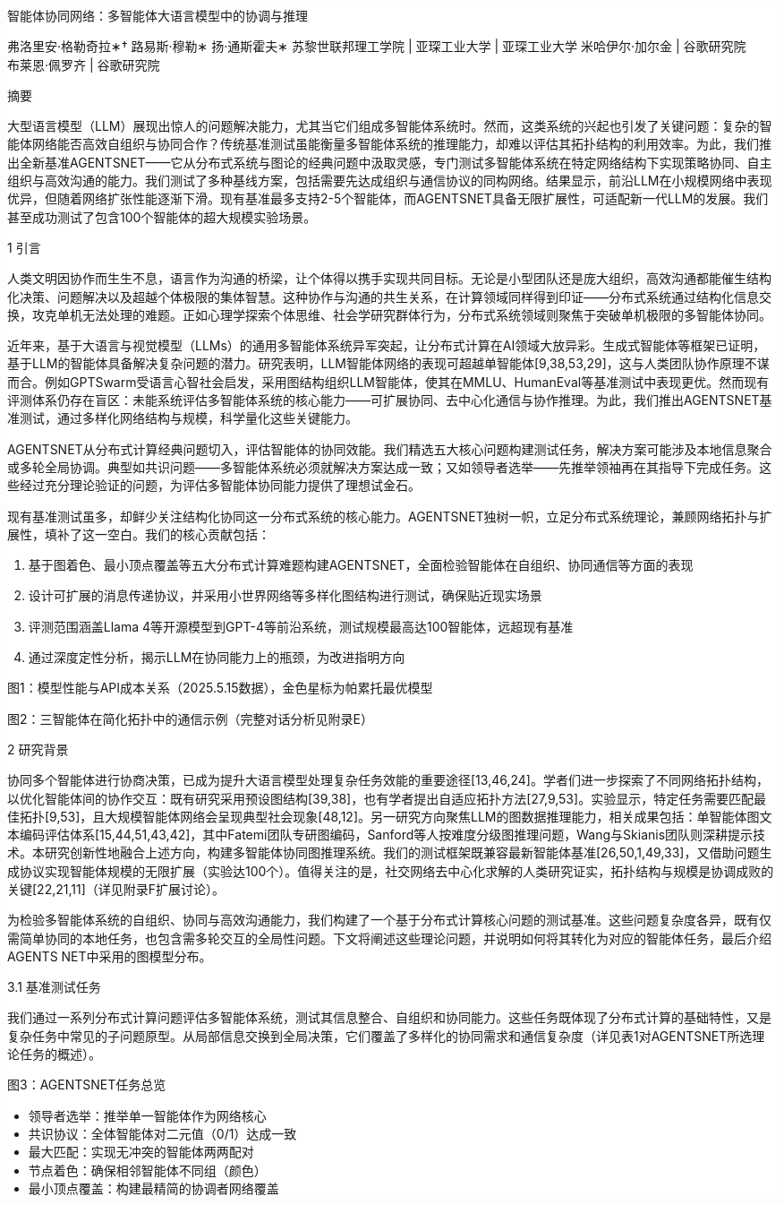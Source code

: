 智能体协同网络：多智能体大语言模型中的协调与推理




弗洛里安·格勒奇拉∗† 路易斯·穆勒∗ 扬·通斯霍夫∗ 
苏黎世联邦理工学院 | 亚琛工业大学 | 亚琛工业大学 
米哈伊尔·加尔金 | 谷歌研究院  
布莱恩·佩罗齐 | 谷歌研究院

摘要

大型语言模型（LLM）展现出惊人的问题解决能力，尤其当它们组成多智能体系统时。然而，这类系统的兴起也引发了关键问题：复杂的智能体网络能否高效自组织与协同合作？传统基准测试虽能衡量多智能体系统的推理能力，却难以评估其拓扑结构的利用效率。为此，我们推出全新基准AGENTSNET——它从分布式系统与图论的经典问题中汲取灵感，专门测试多智能体系统在特定网络结构下实现策略协同、自主组织与高效沟通的能力。我们测试了多种基线方案，包括需要先达成组织与通信协议的同构网络。结果显示，前沿LLM在小规模网络中表现优异，但随着网络扩张性能逐渐下滑。现有基准最多支持2-5个智能体，而AGENTSNET具备无限扩展性，可适配新一代LLM的发展。我们甚至成功测试了包含100个智能体的超大规模实验场景。

1 引言

人类文明因协作而生生不息，语言作为沟通的桥梁，让个体得以携手实现共同目标。无论是小型团队还是庞大组织，高效沟通都能催生结构化决策、问题解决以及超越个体极限的集体智慧。这种协作与沟通的共生关系，在计算领域同样得到印证——分布式系统通过结构化信息交换，攻克单机无法处理的难题。正如心理学探索个体思维、社会学研究群体行为，分布式系统领域则聚焦于突破单机极限的多智能体协同。

近年来，基于大语言与视觉模型（LLMs）的通用多智能体系统异军突起，让分布式计算在AI领域大放异彩。生成式智能体等框架已证明，基于LLM的智能体具备解决复杂问题的潜力。研究表明，LLM智能体网络的表现可超越单智能体[9,38,53,29]，这与人类团队协作原理不谋而合。例如GPTSwarm受语言心智社会启发，采用图结构组织LLM智能体，使其在MMLU、HumanEval等基准测试中表现更优。然而现有评测体系仍存在盲区：未能系统评估多智能体系统的核心能力——可扩展协同、去中心化通信与协作推理。为此，我们推出AGENTSNET基准测试，通过多样化网络结构与规模，科学量化这些关键能力。

AGENTSNET从分布式计算经典问题切入，评估智能体的协同效能。我们精选五大核心问题构建测试任务，解决方案可能涉及本地信息聚合或多轮全局协调。典型如共识问题——多智能体系统必须就解决方案达成一致；又如领导者选举——先推举领袖再在其指导下完成任务。这些经过充分理论验证的问题，为评估多智能体协同能力提供了理想试金石。

现有基准测试虽多，却鲜少关注结构化协同这一分布式系统的核心能力。AGENTSNET独树一帜，立足分布式系统理论，兼顾网络拓扑与扩展性，填补了这一空白。我们的核心贡献包括：

1. 基于图着色、最小顶点覆盖等五大分布式计算难题构建AGENTSNET，全面检验智能体在自组织、协同通信等方面的表现

2. 设计可扩展的消息传递协议，并采用小世界网络等多样化图结构进行测试，确保贴近现实场景

3. 评测范围涵盖Llama 4等开源模型到GPT-4等前沿系统，测试规模最高达100智能体，远超现有基准

4. 通过深度定性分析，揭示LLM在协同能力上的瓶颈，为改进指明方向

图1：模型性能与API成本关系（2025.5.15数据），金色星标为帕累托最优模型

图2：三智能体在简化拓扑中的通信示例（完整对话分析见附录E）

2 研究背景

协同多个智能体进行协商决策，已成为提升大语言模型处理复杂任务效能的重要途径[13,46,24]。学者们进一步探索了不同网络拓扑结构，以优化智能体间的协作交互：既有研究采用预设图结构[39,38]，也有学者提出自适应拓扑方法[27,9,53]。实验显示，特定任务需要匹配最佳拓扑[9,53]，且大规模智能体网络会呈现典型社会现象[48,12]。另一研究方向聚焦LLM的图数据推理能力，相关成果包括：单智能体图文本编码评估体系[15,44,51,43,42]，其中Fatemi团队专研图编码，Sanford等人按难度分级图推理问题，Wang与Skianis团队则深耕提示技术。本研究创新性地融合上述方向，构建多智能体协同图推理系统。我们的测试框架既兼容最新智能体基准[26,50,1,49,33]，又借助问题生成协议实现智能体规模的无限扩展（实验达100个）。值得关注的是，社交网络去中心化求解的人类研究证实，拓扑结构与规模是协调成败的关键[22,21,11]（详见附录F扩展讨论）。

为检验多智能体系统的自组织、协同与高效沟通能力，我们构建了一个基于分布式计算核心问题的测试基准。这些问题复杂度各异，既有仅需简单协同的本地任务，也包含需多轮交互的全局性问题。下文将阐述这些理论问题，并说明如何将其转化为对应的智能体任务，最后介绍AGENTS NET中采用的图模型分布。

3.1 基准测试任务

我们通过一系列分布式计算问题评估多智能体系统，测试其信息整合、自组织和协同能力。这些任务既体现了分布式计算的基础特性，又是复杂任务中常见的子问题原型。从局部信息交换到全局决策，它们覆盖了多样化的协同需求和通信复杂度（详见表1对AGENTSNET所选理论任务的概述）。

图3：AGENTSNET任务总览
- 领导者选举：推举单一智能体作为网络核心
- 共识协议：全体智能体对二元值（0/1）达成一致
- 最大匹配：实现无冲突的智能体两两配对
- 节点着色：确保相邻智能体不同组（颜色）
- 最小顶点覆盖：构建最精简的协调者网络覆盖
